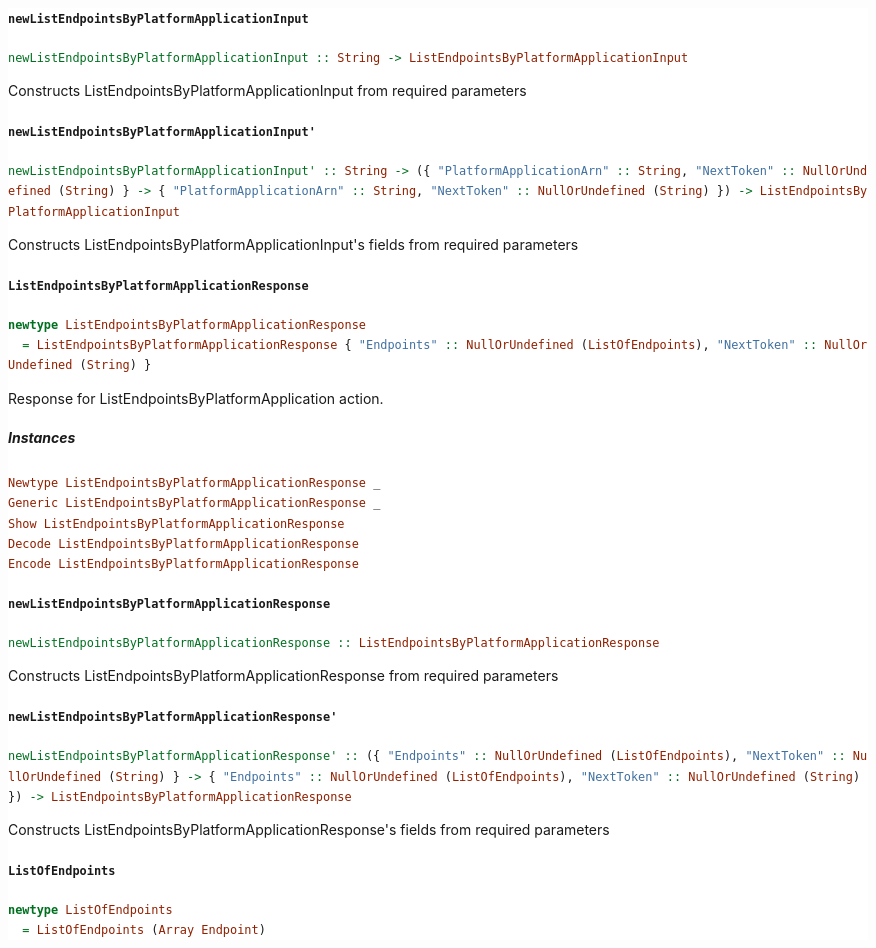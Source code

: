 #### `newListEndpointsByPlatformApplicationInput`

``` purescript
newListEndpointsByPlatformApplicationInput :: String -> ListEndpointsByPlatformApplicationInput
```

Constructs ListEndpointsByPlatformApplicationInput from required parameters

#### `newListEndpointsByPlatformApplicationInput'`

``` purescript
newListEndpointsByPlatformApplicationInput' :: String -> ({ "PlatformApplicationArn" :: String, "NextToken" :: NullOrUndefined (String) } -> { "PlatformApplicationArn" :: String, "NextToken" :: NullOrUndefined (String) }) -> ListEndpointsByPlatformApplicationInput
```

Constructs ListEndpointsByPlatformApplicationInput's fields from required parameters

#### `ListEndpointsByPlatformApplicationResponse`

``` purescript
newtype ListEndpointsByPlatformApplicationResponse
  = ListEndpointsByPlatformApplicationResponse { "Endpoints" :: NullOrUndefined (ListOfEndpoints), "NextToken" :: NullOrUndefined (String) }
```

<p>Response for ListEndpointsByPlatformApplication action.</p>

##### Instances
``` purescript
Newtype ListEndpointsByPlatformApplicationResponse _
Generic ListEndpointsByPlatformApplicationResponse _
Show ListEndpointsByPlatformApplicationResponse
Decode ListEndpointsByPlatformApplicationResponse
Encode ListEndpointsByPlatformApplicationResponse
```

#### `newListEndpointsByPlatformApplicationResponse`

``` purescript
newListEndpointsByPlatformApplicationResponse :: ListEndpointsByPlatformApplicationResponse
```

Constructs ListEndpointsByPlatformApplicationResponse from required parameters

#### `newListEndpointsByPlatformApplicationResponse'`

``` purescript
newListEndpointsByPlatformApplicationResponse' :: ({ "Endpoints" :: NullOrUndefined (ListOfEndpoints), "NextToken" :: NullOrUndefined (String) } -> { "Endpoints" :: NullOrUndefined (ListOfEndpoints), "NextToken" :: NullOrUndefined (String) }) -> ListEndpointsByPlatformApplicationResponse
```

Constructs ListEndpointsByPlatformApplicationResponse's fields from required parameters

#### `ListOfEndpoints`

``` purescript
newtype ListOfEndpoints
  = ListOfEndpoints (Array Endpoint)
```
